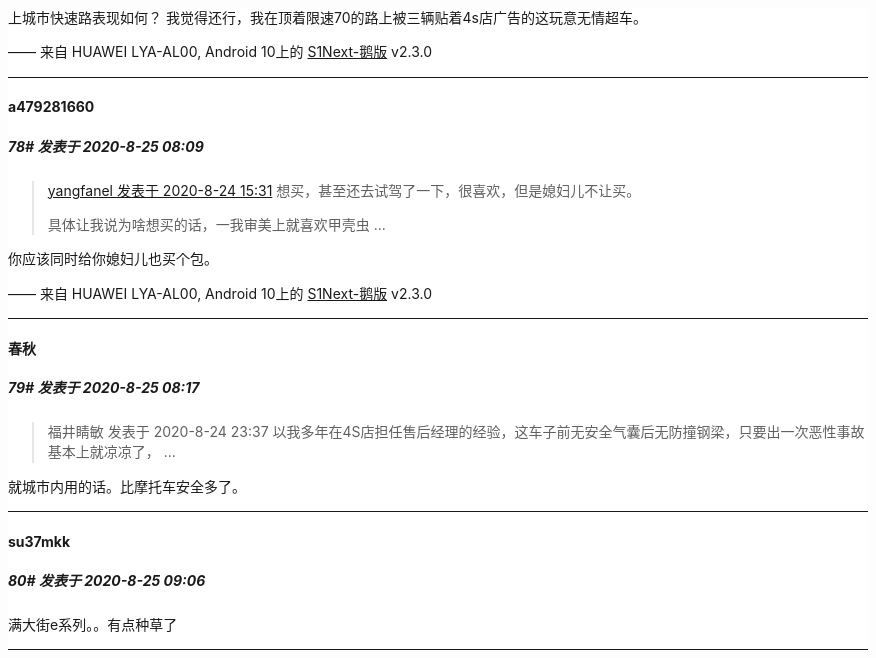 上城市快速路表现如何？</blockquote>
我觉得还行，我在顶着限速70的路上被三辆贴着4s店广告的这玩意无情超车。

—— 来自 HUAWEI LYA-AL00, Android 10上的 [S1Next-鹅版](https://github.com/ykrank/S1-Next/releases) v2.3.0







-----

####  a479281660  
##### 78#       发表于 2020-8-25 08:09



<blockquote><a href="httphttps://bbs.saraba1st.com/2b/forum.php?mod=redirect&amp;goto=findpost&amp;pid=48535481&amp;ptid=1956300" target="_blank">yangfanel 发表于 2020-8-24 15:31</a>
想买，甚至还去试驾了一下，很喜欢，但是媳妇儿不让买。

具体让我说为啥想买的话，一我审美上就喜欢甲壳虫 ...</blockquote>
你应该同时给你媳妇儿也买个包。

—— 来自 HUAWEI LYA-AL00, Android 10上的 [S1Next-鹅版](https://github.com/ykrank/S1-Next/releases) v2.3.0







-----

####  春秋  
##### 79#       发表于 2020-8-25 08:17



<blockquote>福井睛敏 发表于 2020-8-24 23:37
以我多年在4S店担任售后经理的经验，这车子前无安全气囊后无防撞钢梁，只要出一次恶性事故基本上就凉凉了， ...</blockquote>
就城市内用的话。比摩托车安全多了。







-----

####  su37mkk  
##### 80#       发表于 2020-8-25 09:06




满大街e系列。。有点种草了







-----

